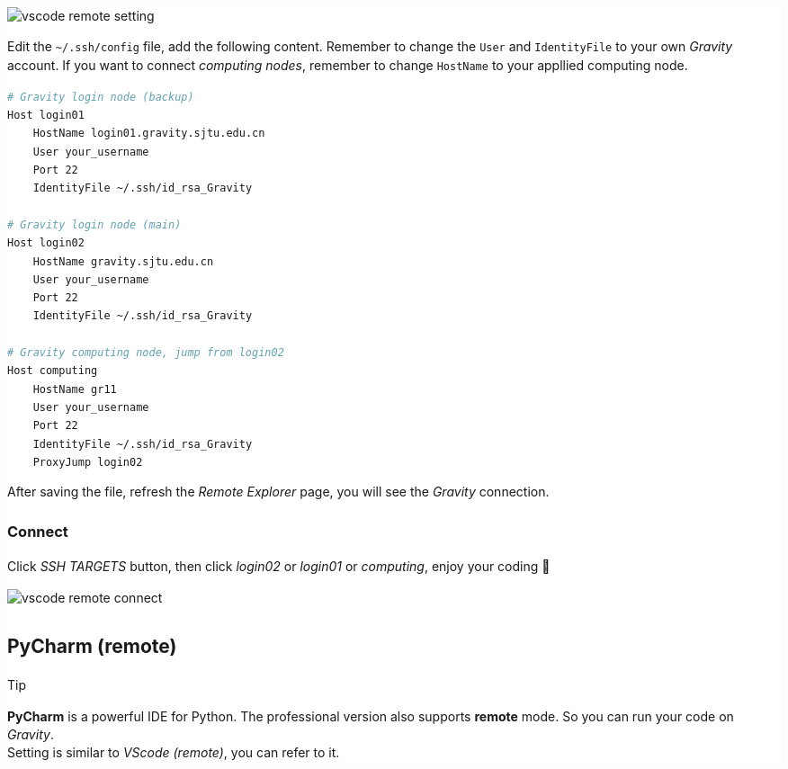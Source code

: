 ![vscode remote setting](../images/Basic/vscode-remote-setting.png)

Edit the `~/.ssh/config` file, add the following content. Remember to change the `User` and `IdentityFile` to your own *Gravity* account. If you want to connect *computing nodes*, remember to change `HostName` to your appllied computing node.

```bash
# Gravity login node (backup)
Host login01
    HostName login01.gravity.sjtu.edu.cn
    User your_username
    Port 22
    IdentityFile ~/.ssh/id_rsa_Gravity

# Gravity login node (main)
Host login02
    HostName gravity.sjtu.edu.cn
    User your_username
    Port 22
    IdentityFile ~/.ssh/id_rsa_Gravity

# Gravity computing node, jump from login02
Host computing
    HostName gr11
    User your_username
    Port 22
    IdentityFile ~/.ssh/id_rsa_Gravity
    ProxyJump login02
```

After saving the file, refresh the *Remote Explorer* page, you will see the *Gravity* connection.

### Connect

Click *SSH TARGETS* button, then click *login02* or *login01* or *computing*, enjoy your coding 🥳

![vscode remote connect](../images/Basic/vscode-remote-connect.png)

## PyCharm (remote)

> [!TIP]
> **PyCharm** is a powerful IDE for Python. The professional version also supports **remote** mode. So you can run your code on *Gravity*.   
> Setting is similar to *VScode (remote)*, you can refer to it.
> 